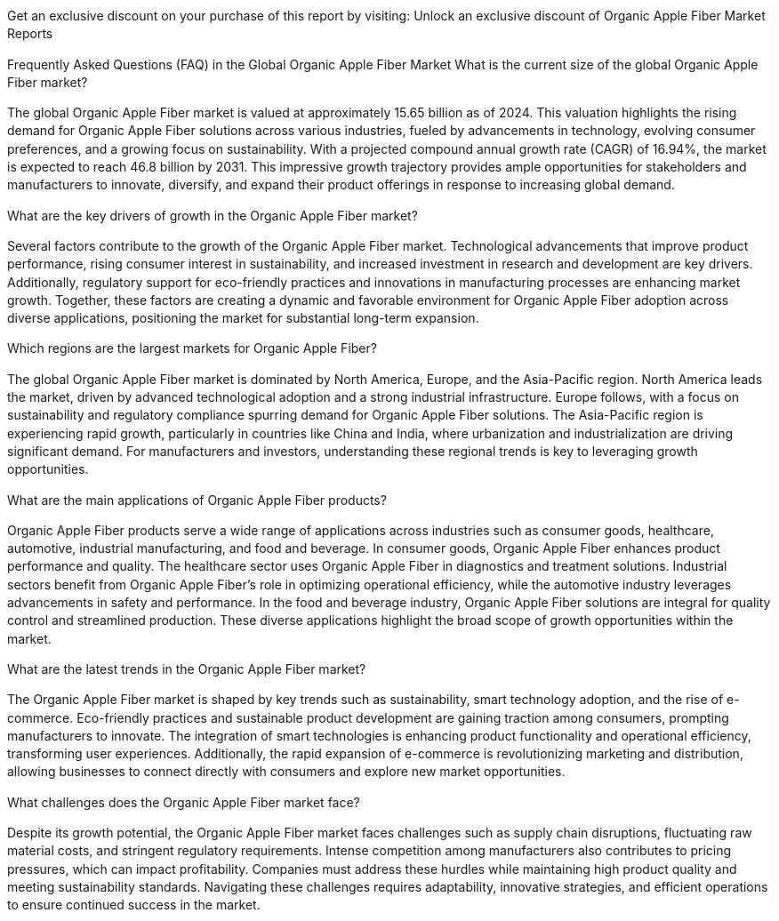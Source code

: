 Get an exclusive discount on your purchase of this report by visiting: Unlock an exclusive discount of Organic Apple Fiber Market Reports 

Frequently Asked Questions (FAQ) in the Global Organic Apple Fiber Market
What is the current size of the global Organic Apple Fiber market?

The global Organic Apple Fiber market is valued at approximately 15.65 billion as of 2024. This valuation highlights the rising demand for Organic Apple Fiber solutions across various industries, fueled by advancements in technology, evolving consumer preferences, and a growing focus on sustainability. With a projected compound annual growth rate (CAGR) of 16.94%, the market is expected to reach 46.8 billion by 2031. This impressive growth trajectory provides ample opportunities for stakeholders and manufacturers to innovate, diversify, and expand their product offerings in response to increasing global demand.

What are the key drivers of growth in the Organic Apple Fiber market?

Several factors contribute to the growth of the Organic Apple Fiber market. Technological advancements that improve product performance, rising consumer interest in sustainability, and increased investment in research and development are key drivers. Additionally, regulatory support for eco-friendly practices and innovations in manufacturing processes are enhancing market growth. Together, these factors are creating a dynamic and favorable environment for Organic Apple Fiber adoption across diverse applications, positioning the market for substantial long-term expansion.

Which regions are the largest markets for Organic Apple Fiber?

The global Organic Apple Fiber market is dominated by North America, Europe, and the Asia-Pacific region. North America leads the market, driven by advanced technological adoption and a strong industrial infrastructure. Europe follows, with a focus on sustainability and regulatory compliance spurring demand for Organic Apple Fiber solutions. The Asia-Pacific region is experiencing rapid growth, particularly in countries like China and India, where urbanization and industrialization are driving significant demand. For manufacturers and investors, understanding these regional trends is key to leveraging growth opportunities.

What are the main applications of Organic Apple Fiber products?

Organic Apple Fiber products serve a wide range of applications across industries such as consumer goods, healthcare, automotive, industrial manufacturing, and food and beverage. In consumer goods, Organic Apple Fiber enhances product performance and quality. The healthcare sector uses Organic Apple Fiber in diagnostics and treatment solutions. Industrial sectors benefit from Organic Apple Fiber’s role in optimizing operational efficiency, while the automotive industry leverages advancements in safety and performance. In the food and beverage industry, Organic Apple Fiber solutions are integral for quality control and streamlined production. These diverse applications highlight the broad scope of growth opportunities within the market.

What are the latest trends in the Organic Apple Fiber market?

The Organic Apple Fiber market is shaped by key trends such as sustainability, smart technology adoption, and the rise of e-commerce. Eco-friendly practices and sustainable product development are gaining traction among consumers, prompting manufacturers to innovate. The integration of smart technologies is enhancing product functionality and operational efficiency, transforming user experiences. Additionally, the rapid expansion of e-commerce is revolutionizing marketing and distribution, allowing businesses to connect directly with consumers and explore new market opportunities.

What challenges does the Organic Apple Fiber market face?

Despite its growth potential, the Organic Apple Fiber market faces challenges such as supply chain disruptions, fluctuating raw material costs, and stringent regulatory requirements. Intense competition among manufacturers also contributes to pricing pressures, which can impact profitability. Companies must address these hurdles while maintaining high product quality and meeting sustainability standards. Navigating these challenges requires adaptability, innovative strategies, and efficient operations to ensure continued success in the market.
